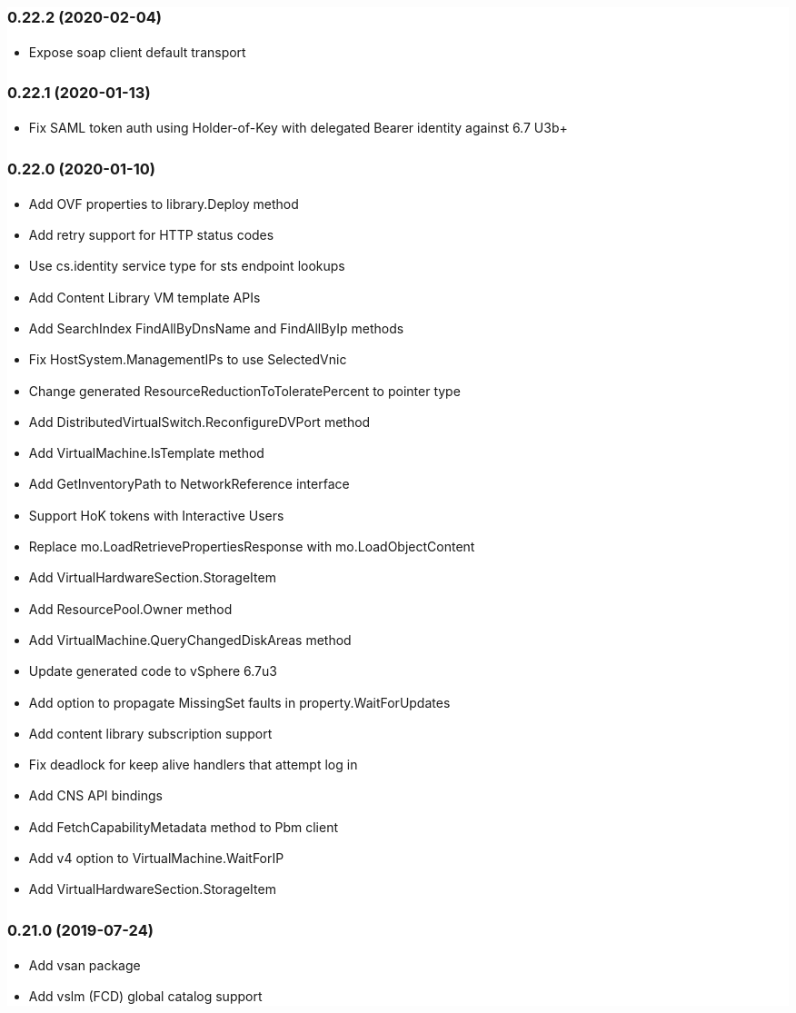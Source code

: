
### 0.22.2 (2020-02-04)

* Expose soap client default transport

### 0.22.1 (2020-01-13)

* Fix SAML token auth using Holder-of-Key with delegated Bearer identity against 6.7 U3b+

### 0.22.0 (2020-01-10)

* Add OVF properties to library.Deploy method

* Add retry support for HTTP status codes

* Use cs.identity service type for sts endpoint lookups

* Add Content Library VM template APIs

* Add SearchIndex FindAllByDnsName and FindAllByIp methods

* Fix HostSystem.ManagementIPs to use SelectedVnic

* Change generated ResourceReductionToToleratePercent to pointer type

* Add DistributedVirtualSwitch.ReconfigureDVPort method

* Add VirtualMachine.IsTemplate method

* Add GetInventoryPath to NetworkReference interface

* Support HoK tokens with Interactive Users

* Replace mo.LoadRetrievePropertiesResponse with mo.LoadObjectContent

* Add VirtualHardwareSection.StorageItem

* Add ResourcePool.Owner method

* Add VirtualMachine.QueryChangedDiskAreas method

* Update generated code to vSphere 6.7u3

* Add option to propagate MissingSet faults in property.WaitForUpdates

* Add content library subscription support

* Fix deadlock for keep alive handlers that attempt log in

* Add CNS API bindings

* Add FetchCapabilityMetadata method to Pbm client

* Add v4 option to VirtualMachine.WaitForIP

* Add VirtualHardwareSection.StorageItem

### 0.21.0 (2019-07-24)

* Add vsan package

* Add vslm (FCD) global catalog support
